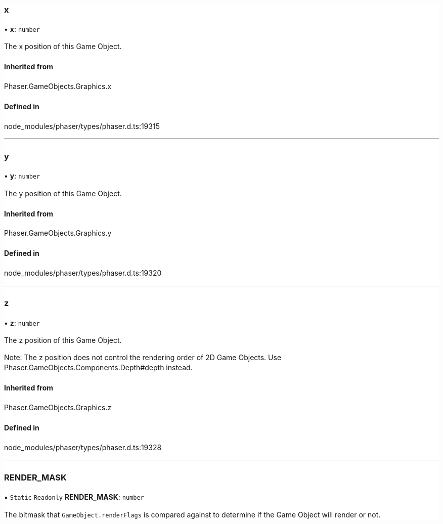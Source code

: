 ### x

• **x**: `number`

The x position of this Game Object.

#### Inherited from

Phaser.GameObjects.Graphics.x

#### Defined in

node_modules/phaser/types/phaser.d.ts:19315

___

### y

• **y**: `number`

The y position of this Game Object.

#### Inherited from

Phaser.GameObjects.Graphics.y

#### Defined in

node_modules/phaser/types/phaser.d.ts:19320

___

### z

• **z**: `number`

The z position of this Game Object.

Note: The z position does not control the rendering order of 2D Game Objects. Use
Phaser.GameObjects.Components.Depth#depth instead.

#### Inherited from

Phaser.GameObjects.Graphics.z

#### Defined in

node_modules/phaser/types/phaser.d.ts:19328

___

### RENDER\_MASK

▪ `Static` `Readonly` **RENDER\_MASK**: `number`

The bitmask that `GameObject.renderFlags` is compared against to determine if the Game Object will render or not.
